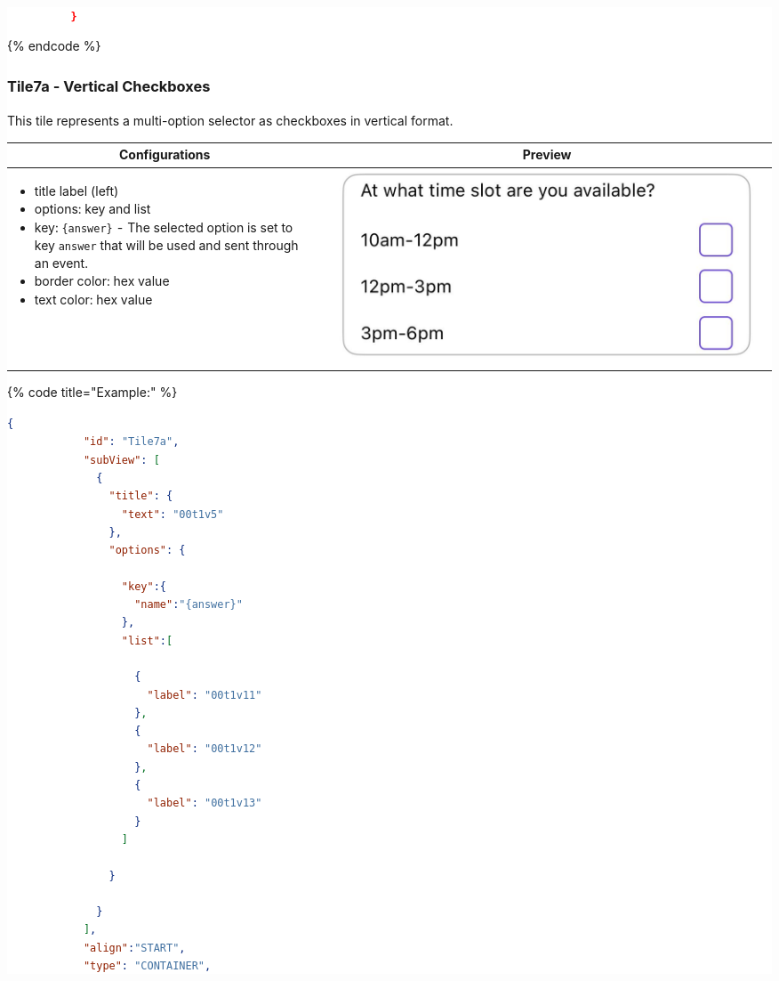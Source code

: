 ```json
          }
```
{% endcode %}

### Tile7a - Vertical Checkboxes

This tile represents a multi-option selector as checkboxes in vertical format.

| Configurations                                                                                                                                                                                                                                                           | Preview                                  |
| ------------------------------------------------------------------------------------------------------------------------------------------------------------------------------------------------------------------------------------------------------------------------ | ---------------------------------------- |
| <ul><li>title label (left)</li><li>options: key and list</li><li>key: <code>{answer}</code> - The selected option is set to key <code>answer</code> that will be used and sent through an event.</li><li>border color: hex value</li><li>text color: hex value</li></ul> | ![](../../../.gitbook/assets/tile7a.jpg) |

{% code title="Example:" %}
```json
{
            "id": "Tile7a",
            "subView": [
              {
                "title": {
                  "text": "00t1v5"
                },
                "options": {
                  
                  "key":{
                    "name":"{answer}"
                  },
                  "list":[
                    
                    {
                      "label": "00t1v11"
                    },
                    {
                      "label": "00t1v12"
                    },
                    {
                      "label": "00t1v13"
                    }
                  ]
                  
                }
                
              }
            ],
            "align":"START",
            "type": "CONTAINER",
```